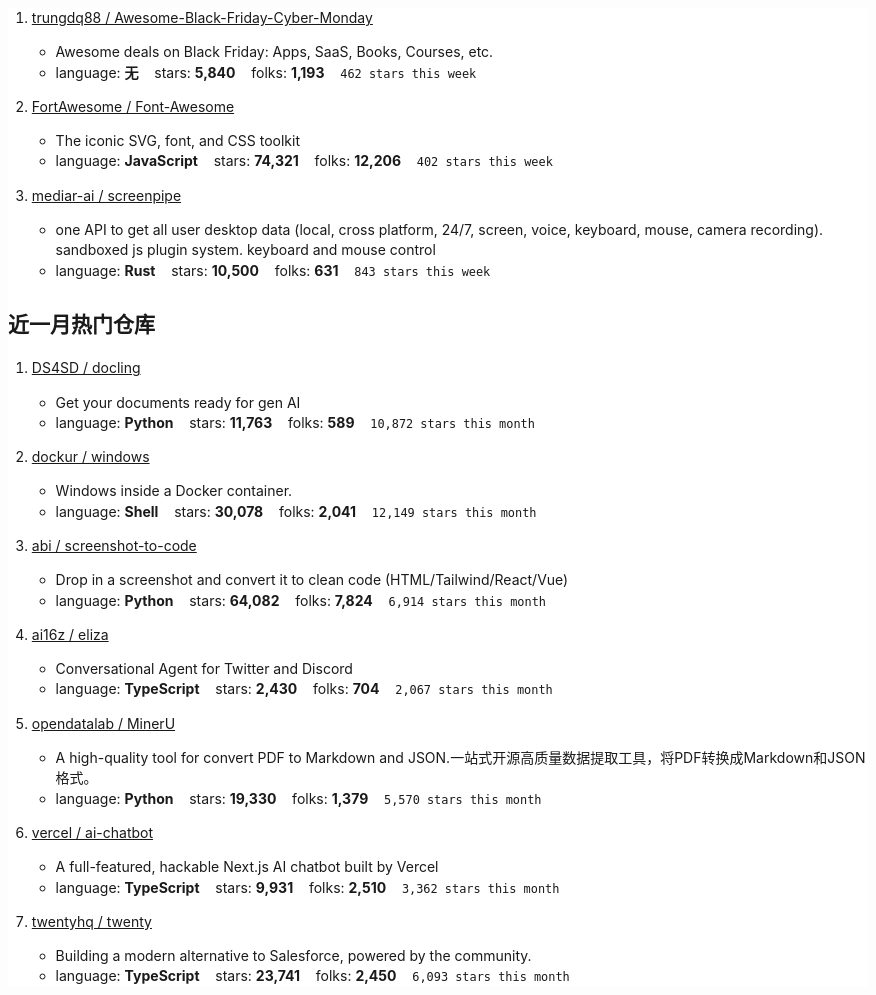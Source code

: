 1. [trungdq88 / Awesome-Black-Friday-Cyber-Monday](https://github.com/trungdq88/Awesome-Black-Friday-Cyber-Monday)
    - Awesome deals on Black Friday: Apps, SaaS, Books, Courses, etc.
    - language: **无** &nbsp;&nbsp; stars: **5,840** &nbsp;&nbsp; folks: **1,193**  &nbsp;&nbsp; `462 stars this week`

1. [FortAwesome / Font-Awesome](https://github.com/FortAwesome/Font-Awesome)
    - The iconic SVG, font, and CSS toolkit
    - language: **JavaScript** &nbsp;&nbsp; stars: **74,321** &nbsp;&nbsp; folks: **12,206**  &nbsp;&nbsp; `402 stars this week`

1. [mediar-ai / screenpipe](https://github.com/mediar-ai/screenpipe)
    - one API to get all user desktop data (local, cross platform, 24/7, screen, voice, keyboard, mouse, camera recording). sandboxed js plugin system. keyboard and mouse control
    - language: **Rust** &nbsp;&nbsp; stars: **10,500** &nbsp;&nbsp; folks: **631**  &nbsp;&nbsp; `843 stars this week`


## 近一月热门仓库

1. [DS4SD / docling](https://github.com/DS4SD/docling)
    - Get your documents ready for gen AI
    - language: **Python** &nbsp;&nbsp; stars: **11,763** &nbsp;&nbsp; folks: **589**  &nbsp;&nbsp; `10,872 stars this month`

1. [dockur / windows](https://github.com/dockur/windows)
    - Windows inside a Docker container.
    - language: **Shell** &nbsp;&nbsp; stars: **30,078** &nbsp;&nbsp; folks: **2,041**  &nbsp;&nbsp; `12,149 stars this month`

1. [abi / screenshot-to-code](https://github.com/abi/screenshot-to-code)
    - Drop in a screenshot and convert it to clean code (HTML/Tailwind/React/Vue)
    - language: **Python** &nbsp;&nbsp; stars: **64,082** &nbsp;&nbsp; folks: **7,824**  &nbsp;&nbsp; `6,914 stars this month`

1. [ai16z / eliza](https://github.com/ai16z/eliza)
    - Conversational Agent for Twitter and Discord
    - language: **TypeScript** &nbsp;&nbsp; stars: **2,430** &nbsp;&nbsp; folks: **704**  &nbsp;&nbsp; `2,067 stars this month`

1. [opendatalab / MinerU](https://github.com/opendatalab/MinerU)
    - A high-quality tool for convert PDF to Markdown and JSON.一站式开源高质量数据提取工具，将PDF转换成Markdown和JSON格式。
    - language: **Python** &nbsp;&nbsp; stars: **19,330** &nbsp;&nbsp; folks: **1,379**  &nbsp;&nbsp; `5,570 stars this month`

1. [vercel / ai-chatbot](https://github.com/vercel/ai-chatbot)
    - A full-featured, hackable Next.js AI chatbot built by Vercel
    - language: **TypeScript** &nbsp;&nbsp; stars: **9,931** &nbsp;&nbsp; folks: **2,510**  &nbsp;&nbsp; `3,362 stars this month`

1. [twentyhq / twenty](https://github.com/twentyhq/twenty)
    - Building a modern alternative to Salesforce, powered by the community.
    - language: **TypeScript** &nbsp;&nbsp; stars: **23,741** &nbsp;&nbsp; folks: **2,450**  &nbsp;&nbsp; `6,093 stars this month`
